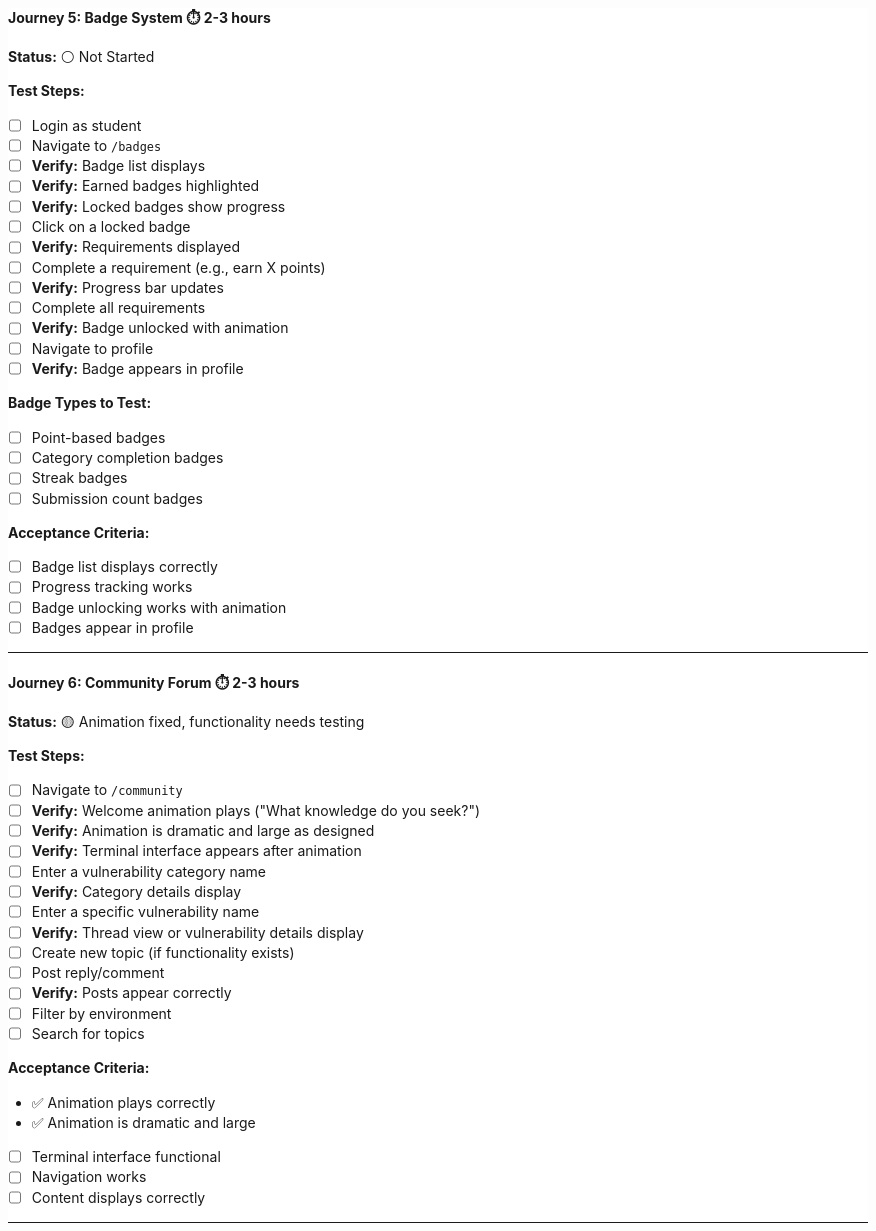 #### Journey 5: Badge System ⏱️ 2-3 hours
**Status:** ⚪ Not Started

**Test Steps:**
- [ ] Login as student
- [ ] Navigate to `/badges`
- [ ] **Verify:** Badge list displays
- [ ] **Verify:** Earned badges highlighted
- [ ] **Verify:** Locked badges show progress
- [ ] Click on a locked badge
- [ ] **Verify:** Requirements displayed
- [ ] Complete a requirement (e.g., earn X points)
- [ ] **Verify:** Progress bar updates
- [ ] Complete all requirements
- [ ] **Verify:** Badge unlocked with animation
- [ ] Navigate to profile
- [ ] **Verify:** Badge appears in profile

**Badge Types to Test:**
- [ ] Point-based badges
- [ ] Category completion badges
- [ ] Streak badges
- [ ] Submission count badges

**Acceptance Criteria:**
- [ ] Badge list displays correctly
- [ ] Progress tracking works
- [ ] Badge unlocking works with animation
- [ ] Badges appear in profile

---

#### Journey 6: Community Forum ⏱️ 2-3 hours
**Status:** 🟡 Animation fixed, functionality needs testing

**Test Steps:**
- [ ] Navigate to `/community`
- [ ] **Verify:** Welcome animation plays ("What knowledge do you seek?")
- [ ] **Verify:** Animation is dramatic and large as designed
- [ ] **Verify:** Terminal interface appears after animation
- [ ] Enter a vulnerability category name
- [ ] **Verify:** Category details display
- [ ] Enter a specific vulnerability name
- [ ] **Verify:** Thread view or vulnerability details display
- [ ] Create new topic (if functionality exists)
- [ ] Post reply/comment
- [ ] **Verify:** Posts appear correctly
- [ ] Filter by environment
- [ ] Search for topics

**Acceptance Criteria:**
- ✅ Animation plays correctly
- ✅ Animation is dramatic and large
- [ ] Terminal interface functional
- [ ] Navigation works
- [ ] Content displays correctly

---